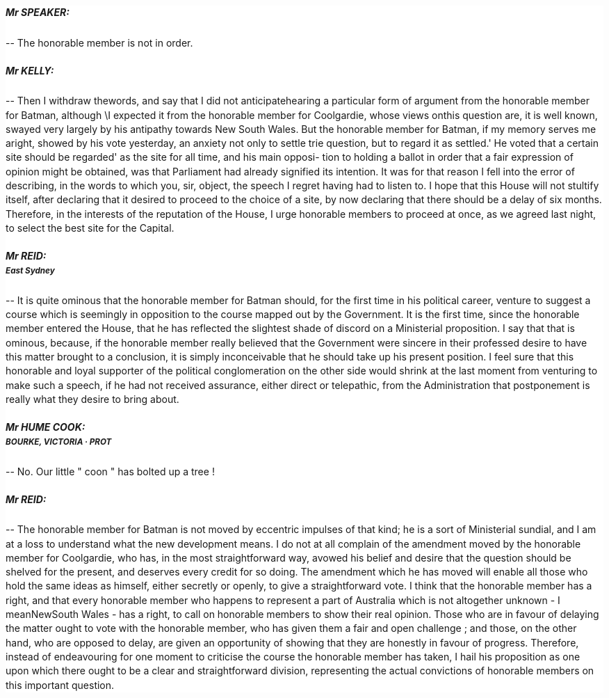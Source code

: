 ##### Mr SPEAKER:

-- The honorable member is not in order. 

##### Mr KELLY:

-- Then I withdraw thewords, and say that I did not anticipatehearing a particular form of argument from the honorable member for Batman, although \I expected it from the honorable member for Coolgardie, whose views onthis question are, it is well known, swayed very largely by his antipathy towards New South Wales. But the honorable member for Batman, if my memory serves me aright, showed by his vote yesterday, an anxiety not only to settle trie question, but to regard it as settled.' He voted that a certain site should be regarded' as the site for all time, and his main  opposi- tion to holding a ballot in order that a fair expression of opinion might be obtained, was that Parliament had already signified its intention. It was for that reason I fell into the error of describing, in the words to which you, sir, object, the speech I regret having had to listen to. I hope that this House will not stultify itself, after declaring that it desired to proceed to the choice of a site, by now declaring that there should be a delay of six months. Therefore, in the interests of the reputation of the House, I urge honorable members to proceed at once, as we agreed last night, to select the best site for the Capital. 

##### Mr REID:<br><small class="text-muted">East Sydney</small>

-- It is quite ominous that the honorable member for Batman should, for the first time in his political career, venture to suggest a course which is seemingly in opposition to the course mapped out by the Government. It is the first time, since the honorable member entered the House, that he has reflected the slightest shade of discord on a Ministerial proposition. I say that that is ominous, because, if the honorable member really believed that the Government were sincere in their professed desire to have this matter brought to a conclusion, it is simply inconceivable that he should take up his present position. I feel sure that this honorable and loyal supporter of the political conglomeration on the other side would shrink at the last moment from venturing to make such a speech, if he had not received assurance, either direct or telepathic, from the Administration that postponement is really what they desire to bring about. 

##### Mr HUME COOK:<br><small class="text-muted">BOURKE, VICTORIA &middot; PROT</small>

--  No. Our little " coon " has bolted up a tree ! 

##### Mr REID:

-- The honorable member for Batman is not moved by eccentric impulses of that kind; he is a sort of Ministerial sundial, and I am at a loss to understand what the new development means. I do not at all complain of the amendment moved by the honorable member for Coolgardie, who has, in the most straightforward way, avowed his belief and desire that the question should be shelved for the present, and deserves every credit for so doing. The amendment which he has moved will enable all those who hold the same ideas as himself, either secretly or openly, to give a straightforward vote. I think that the honorable member has a right, and that every honorable member who happens to represent a part of Australia which is not altogether unknown - I meanNewSouth Wales - has a right, to call on honorable members to show their real opinion. Those who are in favour of delaying the matter ought to vote with the honorable member, who has given them a fair and open challenge ; and those, on the other hand, who are opposed to delay, are given an opportunity of showing that they are honestly in favour of progress. Therefore, instead of endeavouring for one moment to criticise the course the honorable member has taken, I hail his proposition as one upon which there ought to be a clear and straightforward division, representing the actual convictions of honorable members on this important question. 
